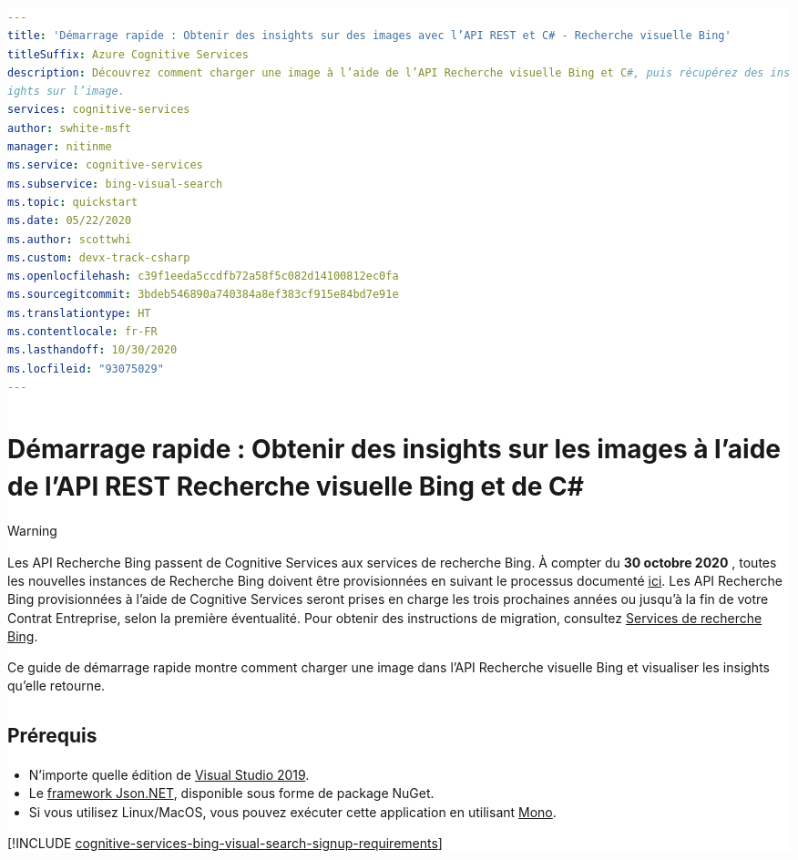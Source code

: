 ```yaml
---
title: 'Démarrage rapide : Obtenir des insights sur des images avec l’API REST et C# - Recherche visuelle Bing'
titleSuffix: Azure Cognitive Services
description: Découvrez comment charger une image à l’aide de l’API Recherche visuelle Bing et C#, puis récupérez des insights sur l’image.
services: cognitive-services
author: swhite-msft
manager: nitinme
ms.service: cognitive-services
ms.subservice: bing-visual-search
ms.topic: quickstart
ms.date: 05/22/2020
ms.author: scottwhi
ms.custom: devx-track-csharp
ms.openlocfilehash: c39f1eeda5ccdfb72a58f5c082d14100812ec0fa
ms.sourcegitcommit: 3bdeb546890a740384a8ef383cf915e84bd7e91e
ms.translationtype: HT
ms.contentlocale: fr-FR
ms.lasthandoff: 10/30/2020
ms.locfileid: "93075029"
---
```

# <a name="quickstart-get-image-insights-using-the-bing-visual-search-rest-api-and-c"></a>Démarrage rapide : Obtenir des insights sur les images à l’aide de l’API REST Recherche visuelle Bing et de C#

> [!WARNING]
> Les API Recherche Bing passent de Cognitive Services aux services de recherche Bing. À compter du **30 octobre 2020** , toutes les nouvelles instances de Recherche Bing doivent être provisionnées en suivant le processus documenté [ici](https://aka.ms/cogsvcs/bingmove).
> Les API Recherche Bing provisionnées à l’aide de Cognitive Services seront prises en charge les trois prochaines années ou jusqu’à la fin de votre Contrat Entreprise, selon la première éventualité.
> Pour obtenir des instructions de migration, consultez [Services de recherche Bing](https://aka.ms/cogsvcs/bingmigration).

Ce guide de démarrage rapide montre comment charger une image dans l’API Recherche visuelle Bing et visualiser les insights qu’elle retourne.

## <a name="prerequisites"></a>Prérequis

* N’importe quelle édition de [Visual Studio 2019](https://www.visualstudio.com/downloads/).
* Le [framework Json.NET](https://www.newtonsoft.com/json), disponible sous forme de package NuGet.
* Si vous utilisez Linux/MacOS, vous pouvez exécuter cette application en utilisant [Mono](https://www.mono-project.com/).

[!INCLUDE [cognitive-services-bing-visual-search-signup-requirements](../../../../includes/cognitive-services-bing-visual-search-signup-requirements.md)]
